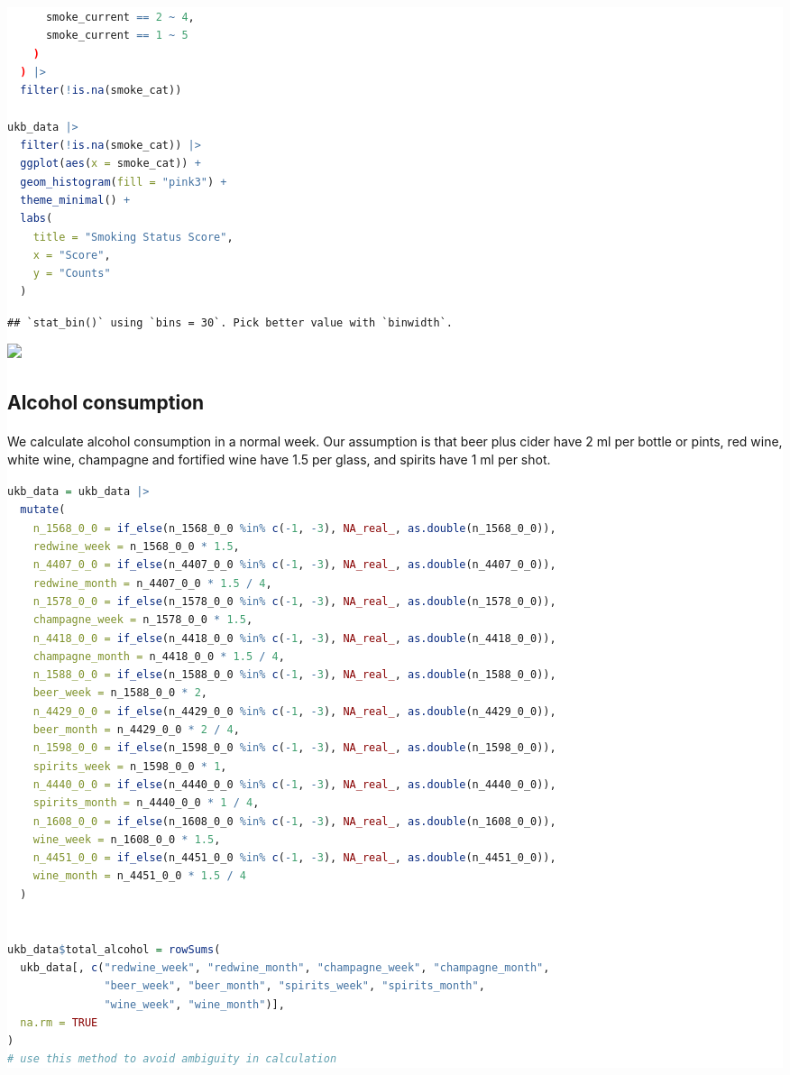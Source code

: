 ``` r
      smoke_current == 2 ~ 4,
      smoke_current == 1 ~ 5
    )
  ) |>
  filter(!is.na(smoke_cat))

ukb_data |>
  filter(!is.na(smoke_cat)) |>
  ggplot(aes(x = smoke_cat)) +
  geom_histogram(fill = "pink3") +
  theme_minimal() +
  labs(
    title = "Smoking Status Score",
    x = "Score",
    y = "Counts"
  )
```

    ## `stat_bin()` using `bins = 30`. Pick better value with `binwidth`.

![](pre_cleaning_files/figure-gfm/unnamed-chunk-17-1.png)

## Alcohol consumption

We calculate alcohol consumption in a normal week. Our assumption is
that beer plus cider have 2 ml per bottle or pints, red wine, white
wine, champagne and fortified wine have 1.5 per glass, and spirits have
1 ml per shot.

``` r
ukb_data = ukb_data |>
  mutate(
    n_1568_0_0 = if_else(n_1568_0_0 %in% c(-1, -3), NA_real_, as.double(n_1568_0_0)),
    redwine_week = n_1568_0_0 * 1.5,
    n_4407_0_0 = if_else(n_4407_0_0 %in% c(-1, -3), NA_real_, as.double(n_4407_0_0)),
    redwine_month = n_4407_0_0 * 1.5 / 4,
    n_1578_0_0 = if_else(n_1578_0_0 %in% c(-1, -3), NA_real_, as.double(n_1578_0_0)),
    champagne_week = n_1578_0_0 * 1.5,
    n_4418_0_0 = if_else(n_4418_0_0 %in% c(-1, -3), NA_real_, as.double(n_4418_0_0)),
    champagne_month = n_4418_0_0 * 1.5 / 4,
    n_1588_0_0 = if_else(n_1588_0_0 %in% c(-1, -3), NA_real_, as.double(n_1588_0_0)),
    beer_week = n_1588_0_0 * 2,
    n_4429_0_0 = if_else(n_4429_0_0 %in% c(-1, -3), NA_real_, as.double(n_4429_0_0)),
    beer_month = n_4429_0_0 * 2 / 4,
    n_1598_0_0 = if_else(n_1598_0_0 %in% c(-1, -3), NA_real_, as.double(n_1598_0_0)),
    spirits_week = n_1598_0_0 * 1,
    n_4440_0_0 = if_else(n_4440_0_0 %in% c(-1, -3), NA_real_, as.double(n_4440_0_0)),
    spirits_month = n_4440_0_0 * 1 / 4,
    n_1608_0_0 = if_else(n_1608_0_0 %in% c(-1, -3), NA_real_, as.double(n_1608_0_0)),
    wine_week = n_1608_0_0 * 1.5,
    n_4451_0_0 = if_else(n_4451_0_0 %in% c(-1, -3), NA_real_, as.double(n_4451_0_0)),
    wine_month = n_4451_0_0 * 1.5 / 4
  )


ukb_data$total_alcohol = rowSums(
  ukb_data[, c("redwine_week", "redwine_month", "champagne_week", "champagne_month", 
               "beer_week", "beer_month", "spirits_week", "spirits_month", 
               "wine_week", "wine_month")],
  na.rm = TRUE
)
# use this method to avoid ambiguity in calculation
```
